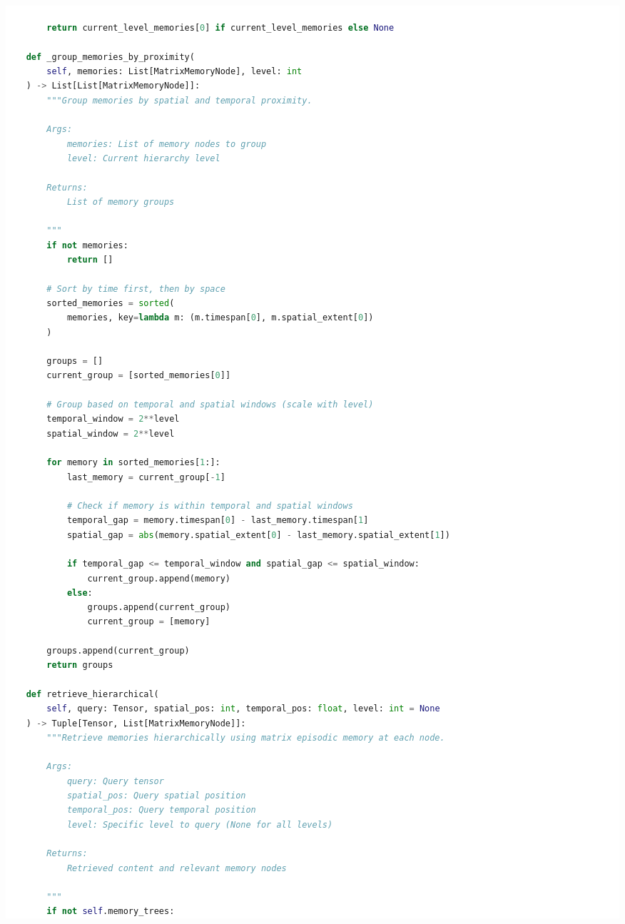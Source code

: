 ```python

        return current_level_memories[0] if current_level_memories else None

    def _group_memories_by_proximity(
        self, memories: List[MatrixMemoryNode], level: int
    ) -> List[List[MatrixMemoryNode]]:
        """Group memories by spatial and temporal proximity.

        Args:
            memories: List of memory nodes to group
            level: Current hierarchy level

        Returns:
            List of memory groups

        """
        if not memories:
            return []

        # Sort by time first, then by space
        sorted_memories = sorted(
            memories, key=lambda m: (m.timespan[0], m.spatial_extent[0])
        )

        groups = []
        current_group = [sorted_memories[0]]

        # Group based on temporal and spatial windows (scale with level)
        temporal_window = 2**level
        spatial_window = 2**level

        for memory in sorted_memories[1:]:
            last_memory = current_group[-1]

            # Check if memory is within temporal and spatial windows
            temporal_gap = memory.timespan[0] - last_memory.timespan[1]
            spatial_gap = abs(memory.spatial_extent[0] - last_memory.spatial_extent[1])

            if temporal_gap <= temporal_window and spatial_gap <= spatial_window:
                current_group.append(memory)
            else:
                groups.append(current_group)
                current_group = [memory]

        groups.append(current_group)
        return groups

    def retrieve_hierarchical(
        self, query: Tensor, spatial_pos: int, temporal_pos: float, level: int = None
    ) -> Tuple[Tensor, List[MatrixMemoryNode]]:
        """Retrieve memories hierarchically using matrix episodic memory at each node.

        Args:
            query: Query tensor
            spatial_pos: Query spatial position
            temporal_pos: Query temporal position
            level: Specific level to query (None for all levels)

        Returns:
            Retrieved content and relevant memory nodes

        """
        if not self.memory_trees:
```